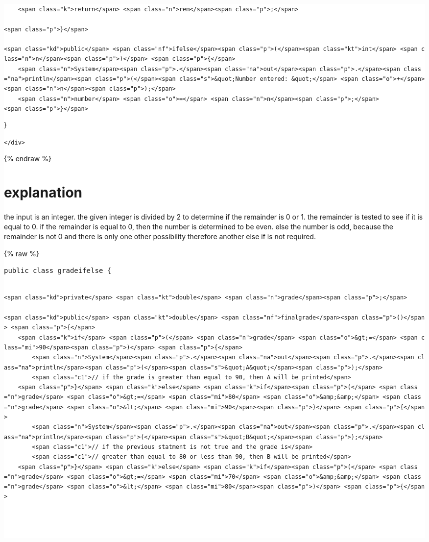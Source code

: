        <span class="k">return</span> <span class="n">rem</span><span class="p">;</span>
       
    <span class="p">}</span>

    <span class="kd">public</span> <span class="nf">ifelse</span><span class="p">(</span><span class="kt">int</span> <span class="n">n</span><span class="p">)</span> <span class="p">{</span>
        <span class="n">System</span><span class="p">.</span><span class="na">out</span><span class="p">.</span><span class="na">println</span><span class="p">(</span><span class="s">&quot;Number entered: &quot;</span> <span class="o">+</span> <span class="n">n</span><span class="p">);</span>
        <span class="n">number</span> <span class="o">=</span> <span class="n">n</span><span class="p">;</span>   
    <span class="p">}</span>
<span class="p">}</span>
</pre></div>

    </div>
</div>
</div>

</div>
    {% endraw %}

<div class="cell border-box-sizing text_cell rendered"><div class="inner_cell">
<div class="text_cell_render border-box-sizing rendered_html">
<h1 id="explanation">explanation<a class="anchor-link" href="#explanation"> </a></h1><p>the input is an integer. the given integer is divided by 2 to determine if the remainder is 0 or 1. the remainder is tested to see if it is equal to 0. if the remainder is equal to 0, then the number is determined to be even. else the number is odd, because the remainder is not 0 and there is only one other possibility therefore another else if is not required.</p>

</div>
</div>
</div>
    {% raw %}
    
<div class="cell border-box-sizing code_cell rendered">
<div class="input">

<div class="inner_cell">
    <div class="input_area">
<div class=" highlight hl-java"><pre><span></span><span class="kd">public</span> <span class="kd">class</span> <span class="nc">gradeifelse</span> <span class="p">{</span>

    <span class="kd">private</span> <span class="kt">double</span> <span class="n">grade</span><span class="p">;</span>

    <span class="kd">public</span> <span class="kt">double</span> <span class="nf">finalgrade</span><span class="p">()</span> <span class="p">{</span>
        <span class="k">if</span> <span class="p">(</span> <span class="n">grade</span> <span class="o">&gt;=</span> <span class="mi">90</span><span class="p">)</span> <span class="p">{</span>
            <span class="n">System</span><span class="p">.</span><span class="na">out</span><span class="p">.</span><span class="na">println</span><span class="p">(</span><span class="s">&quot;A&quot;</span><span class="p">);</span> 
            <span class="c1">// if the grade is greater than equal to 90, then A will be printed</span>
        <span class="p">}</span> <span class="k">else</span> <span class="k">if</span><span class="p">(</span> <span class="n">grade</span> <span class="o">&gt;=</span> <span class="mi">80</span> <span class="o">&amp;&amp;</span> <span class="n">grade</span> <span class="o">&lt;</span> <span class="mi">90</span><span class="p">)</span> <span class="p">{</span>
            <span class="n">System</span><span class="p">.</span><span class="na">out</span><span class="p">.</span><span class="na">println</span><span class="p">(</span><span class="s">&quot;B&quot;</span><span class="p">);</span> 
            <span class="c1">// if the previous statment is not true and the grade is</span>
            <span class="c1">// greater than equal to 80 or less than 90, then B will be printed</span>
        <span class="p">}</span> <span class="k">else</span> <span class="k">if</span><span class="p">(</span> <span class="n">grade</span> <span class="o">&gt;=</span> <span class="mi">70</span> <span class="o">&amp;&amp;</span> <span class="n">grade</span> <span class="o">&lt;</span> <span class="mi">80</span><span class="p">)</span> <span class="p">{</span>                      